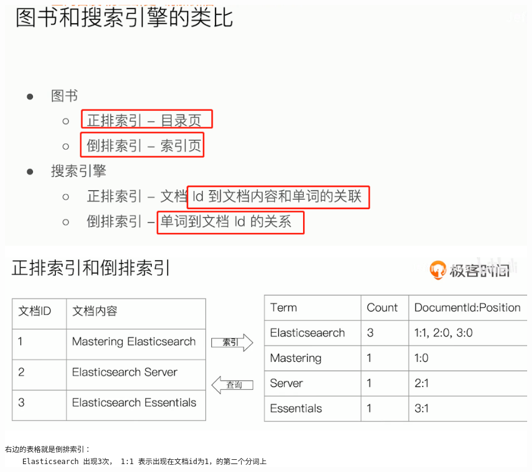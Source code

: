 ![image-20200423214941563](assets/image-20200423214941563.png)

![image-20200423215016203](assets/image-20200423215016203.png)

```
右边的表格就是倒排索引：
	Elasticsearch 出现3次， 1:1 表示出现在文档id为1，的第二个分词上
```
